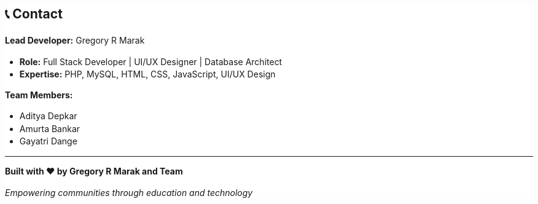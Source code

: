 ## 📞 Contact

**Lead Developer:** Gregory R Marak
- **Role:** Full Stack Developer | UI/UX Designer | Database Architect
- **Expertise:** PHP, MySQL, HTML, CSS, JavaScript, UI/UX Design

**Team Members:**
- Aditya Depkar
- Amurta Bankar
- Gayatri Dange

---

**Built with ❤️ by Gregory R Marak and Team**

*Empowering communities through education and technology*
